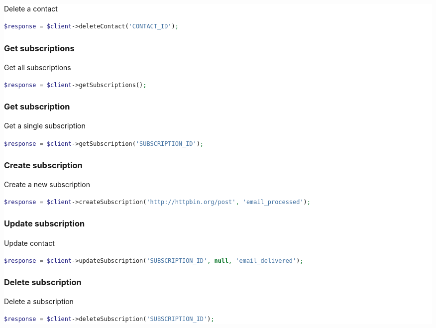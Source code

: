 Delete a contact

```php
$response = $client->deleteContact('CONTACT_ID');
```

### Get subscriptions

Get all subscriptions

```php
$response = $client->getSubscriptions();
```

### Get subscription

Get a single subscription

```php
$response = $client->getSubscription('SUBSCRIPTION_ID');
```

### Create subscription

Create a new subscription

```php
$response = $client->createSubscription('http://httpbin.org/post', 'email_processed');
```

### Update subscription

Update contact

```php
$response = $client->updateSubscription('SUBSCRIPTION_ID', null, 'email_delivered');
```

### Delete subscription

Delete a subscription

```php
$response = $client->deleteSubscription('SUBSCRIPTION_ID');
```
